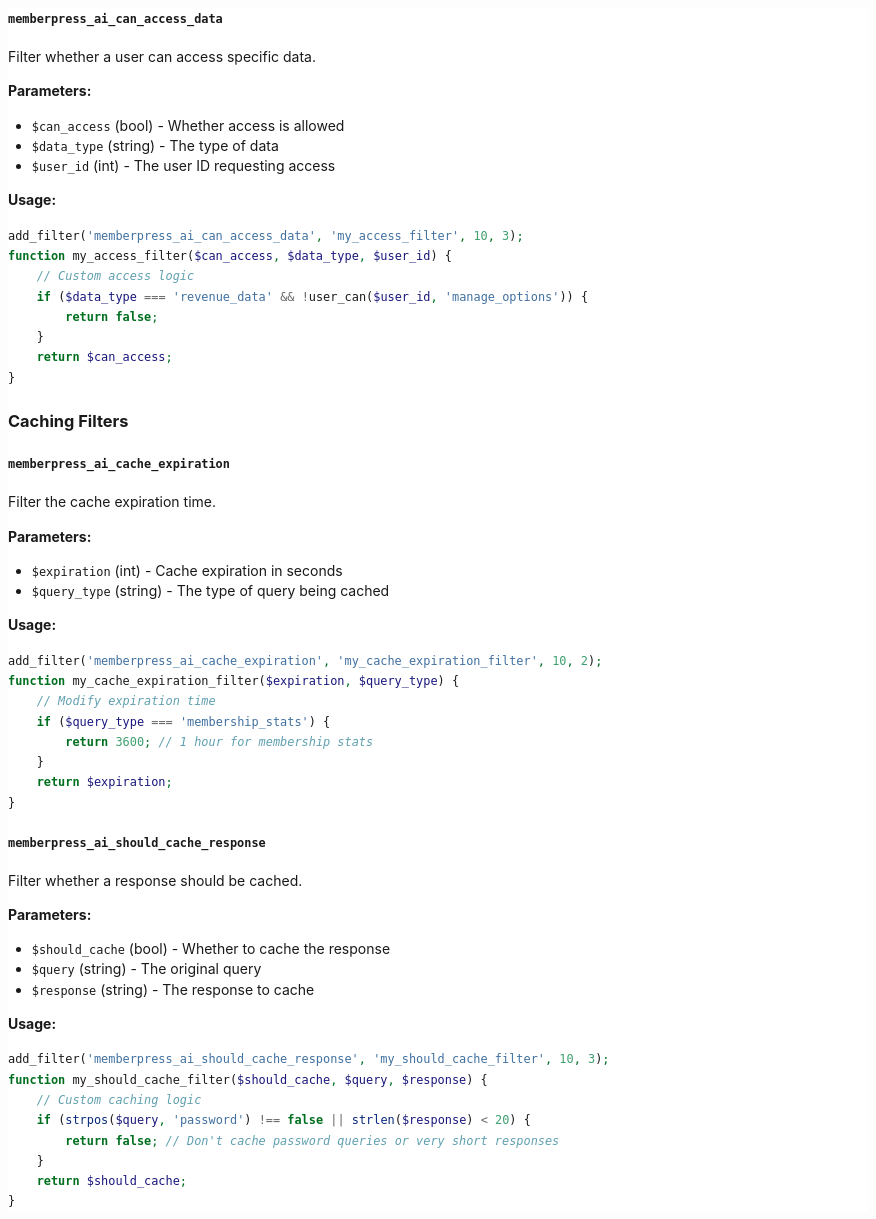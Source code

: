 #### `memberpress_ai_can_access_data`
Filter whether a user can access specific data.

**Parameters:**
- `$can_access` (bool) - Whether access is allowed
- `$data_type` (string) - The type of data
- `$user_id` (int) - The user ID requesting access

**Usage:**
```php
add_filter('memberpress_ai_can_access_data', 'my_access_filter', 10, 3);
function my_access_filter($can_access, $data_type, $user_id) {
    // Custom access logic
    if ($data_type === 'revenue_data' && !user_can($user_id, 'manage_options')) {
        return false;
    }
    return $can_access;
}
```

### Caching Filters

#### `memberpress_ai_cache_expiration`
Filter the cache expiration time.

**Parameters:**
- `$expiration` (int) - Cache expiration in seconds
- `$query_type` (string) - The type of query being cached

**Usage:**
```php
add_filter('memberpress_ai_cache_expiration', 'my_cache_expiration_filter', 10, 2);
function my_cache_expiration_filter($expiration, $query_type) {
    // Modify expiration time
    if ($query_type === 'membership_stats') {
        return 3600; // 1 hour for membership stats
    }
    return $expiration;
}
```

#### `memberpress_ai_should_cache_response`
Filter whether a response should be cached.

**Parameters:**
- `$should_cache` (bool) - Whether to cache the response
- `$query` (string) - The original query
- `$response` (string) - The response to cache

**Usage:**
```php
add_filter('memberpress_ai_should_cache_response', 'my_should_cache_filter', 10, 3);
function my_should_cache_filter($should_cache, $query, $response) {
    // Custom caching logic
    if (strpos($query, 'password') !== false || strlen($response) < 20) {
        return false; // Don't cache password queries or very short responses
    }
    return $should_cache;
}
```

